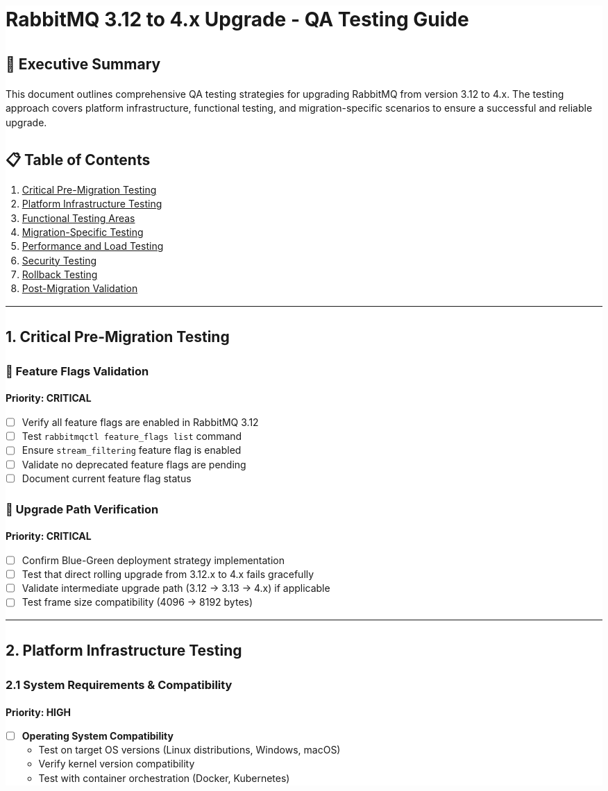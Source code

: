 # RabbitMQ 3.12 to 4.x Upgrade - QA Testing Guide

## 🎯 Executive Summary

This document outlines comprehensive QA testing strategies for upgrading RabbitMQ from version 3.12 to 4.x. The testing approach covers platform infrastructure, functional testing, and migration-specific scenarios to ensure a successful and reliable upgrade.

## 📋 Table of Contents

1. [Critical Pre-Migration Testing](#critical-pre-migration-testing)
2. [Platform Infrastructure Testing](#platform-infrastructure-testing)
3. [Functional Testing Areas](#functional-testing-areas)
4. [Migration-Specific Testing](#migration-specific-testing)
5. [Performance and Load Testing](#performance-and-load-testing)
6. [Security Testing](#security-testing)
7. [Rollback Testing](#rollback-testing)
8. [Post-Migration Validation](#post-migration-validation)

---

## 1. Critical Pre-Migration Testing

### 🚨 Feature Flags Validation
**Priority: CRITICAL**
- [ ] Verify all feature flags are enabled in RabbitMQ 3.12
- [ ] Test `rabbitmqctl feature_flags list` command
- [ ] Ensure `stream_filtering` feature flag is enabled
- [ ] Validate no deprecated feature flags are pending
- [ ] Document current feature flag status

### 🔄 Upgrade Path Verification
**Priority: CRITICAL**
- [ ] Confirm Blue-Green deployment strategy implementation
- [ ] Test that direct rolling upgrade from 3.12.x to 4.x fails gracefully
- [ ] Validate intermediate upgrade path (3.12 → 3.13 → 4.x) if applicable
- [ ] Test frame size compatibility (4096 → 8192 bytes)

---

## 2. Platform Infrastructure Testing

### 2.1 System Requirements & Compatibility
**Priority: HIGH**
- [ ] **Operating System Compatibility**
  - Test on target OS versions (Linux distributions, Windows, macOS)
  - Verify kernel version compatibility
  - Test with container orchestration (Docker, Kubernetes)
  